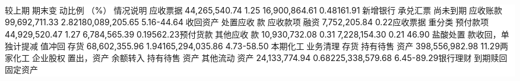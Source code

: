 较上期
期末变
动比例
（%）
情况说明
应收票据
44,265,540.74
1.25
16,900,864.61
0.48161.91
新增银行
承兑汇票
尚未到期
应收账款
99,692,711.33
2.82180,089,205.65
5.16-44.64
收回资产
处置应收
款
应收款项
融资
7,752,205.84
0.22应收票据
重分类
预付款项
44,929,520.47
1.27
6,784,565.39
0.19562.23预付货款
其他应收
款
10,930,732.08
0.31
7,228,154.30
0.21
46.90
盐酸处置
款收回，单
独计提减
值冲回
存货
68,602,355.96
1.94165,294,035.86
4.73-58.50
本期化工
业务清理
存货
持有待售
资产
398,556,982.98
11.29两家化工
企业股权
置出，资产
余额转入
持有待售
资产
其他流动
资产
24,133,774.94
0.68225,338,579.68
6.45-89.29银行理财
到期赎回
固定资产